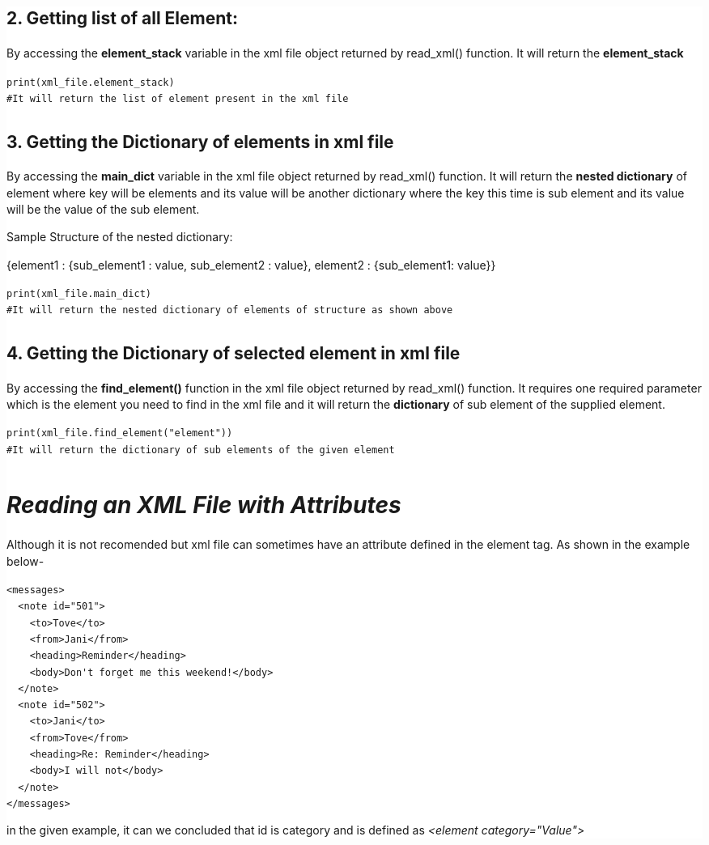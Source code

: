 ## 2. Getting list of all Element:
By accessing the **element_stack** variable in the xml file object returned by read_xml() function. It will return the **element_stack**

```
print(xml_file.element_stack)
#It will return the list of element present in the xml file
```

## 3. Getting the Dictionary of elements in xml file
By accessing the **main_dict** variable in the xml file object returned by read_xml() function. It will return the **nested dictionary** of element where key will be elements and its value will be another dictionary where the key this time is sub element and its value will be the value of the sub element.

Sample Structure of the nested dictionary:

{element1 : {sub_element1 : value, sub_element2 : value}, element2 : {sub_element1: value}}

```
print(xml_file.main_dict)
#It will return the nested dictionary of elements of structure as shown above
```

## 4.  Getting the Dictionary of selected element in xml file
By accessing the **find_element()** function in the xml file object returned by read_xml() function. It requires one required parameter which is the element you need to find in the xml file and it will return the **dictionary** of sub element of the supplied element.

```
print(xml_file.find_element("element"))
#It will return the dictionary of sub elements of the given element 
```

#
# ***Reading an XML File with Attributes***
Although it is not recomended but xml file can sometimes have an attribute defined in the element tag. As shown in the example below-
```
<messages>
  <note id="501">
    <to>Tove</to>
    <from>Jani</from>
    <heading>Reminder</heading>
    <body>Don't forget me this weekend!</body>
  </note>
  <note id="502">
    <to>Jani</to>
    <from>Tove</from>
    <heading>Re: Reminder</heading>
    <body>I will not</body>
  </note>
</messages>
```
in the given example, it can we concluded that id is category and is defined as *\<element category="Value">* 
